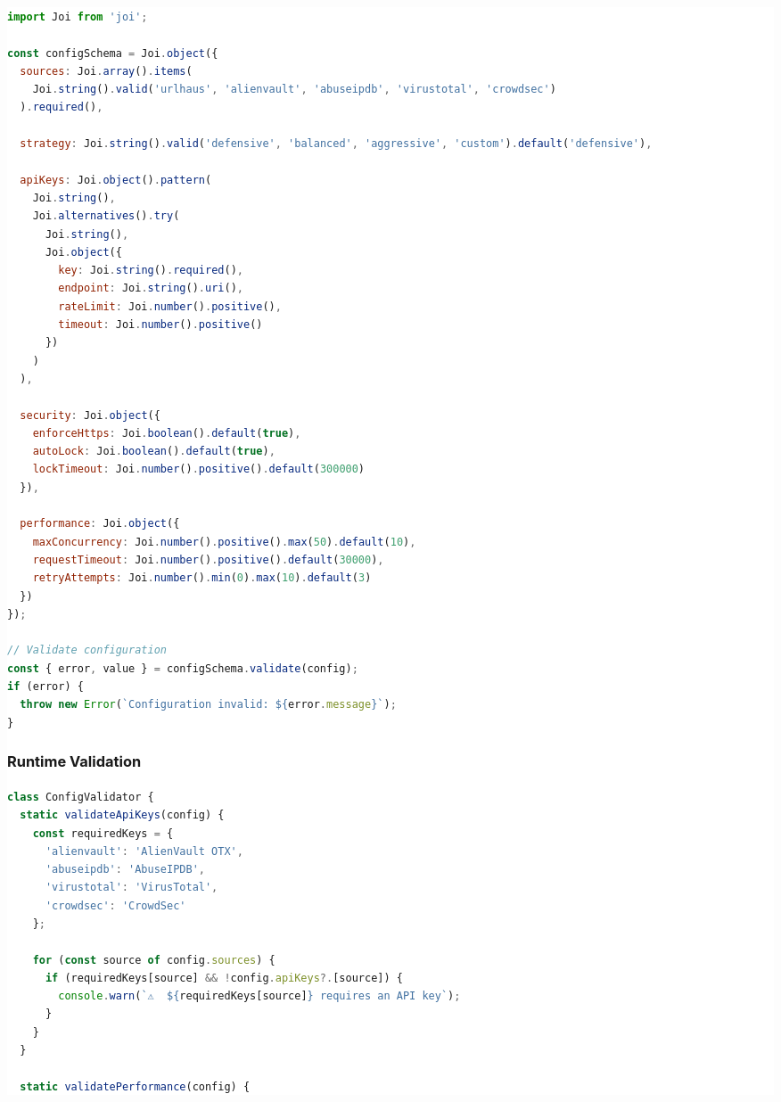 ```javascript
import Joi from 'joi';

const configSchema = Joi.object({
  sources: Joi.array().items(
    Joi.string().valid('urlhaus', 'alienvault', 'abuseipdb', 'virustotal', 'crowdsec')
  ).required(),
  
  strategy: Joi.string().valid('defensive', 'balanced', 'aggressive', 'custom').default('defensive'),
  
  apiKeys: Joi.object().pattern(
    Joi.string(),
    Joi.alternatives().try(
      Joi.string(),
      Joi.object({
        key: Joi.string().required(),
        endpoint: Joi.string().uri(),
        rateLimit: Joi.number().positive(),
        timeout: Joi.number().positive()
      })
    )
  ),
  
  security: Joi.object({
    enforceHttps: Joi.boolean().default(true),
    autoLock: Joi.boolean().default(true),
    lockTimeout: Joi.number().positive().default(300000)
  }),
  
  performance: Joi.object({
    maxConcurrency: Joi.number().positive().max(50).default(10),
    requestTimeout: Joi.number().positive().default(30000),
    retryAttempts: Joi.number().min(0).max(10).default(3)
  })
});

// Validate configuration
const { error, value } = configSchema.validate(config);
if (error) {
  throw new Error(`Configuration invalid: ${error.message}`);
}
```

### Runtime Validation

```javascript
class ConfigValidator {
  static validateApiKeys(config) {
    const requiredKeys = {
      'alienvault': 'AlienVault OTX',
      'abuseipdb': 'AbuseIPDB',
      'virustotal': 'VirusTotal',
      'crowdsec': 'CrowdSec'
    };
    
    for (const source of config.sources) {
      if (requiredKeys[source] && !config.apiKeys?.[source]) {
        console.warn(`⚠️  ${requiredKeys[source]} requires an API key`);
      }
    }
  }
  
  static validatePerformance(config) {
```